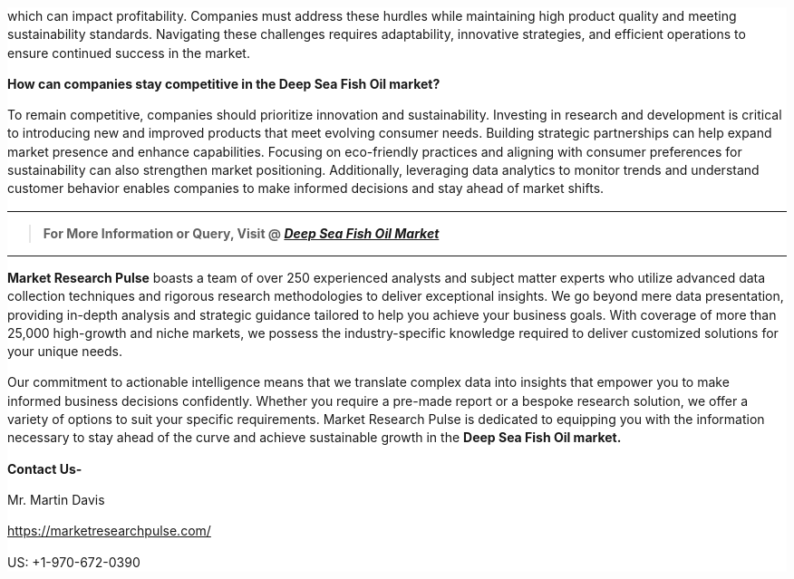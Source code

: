 which can impact profitability. Companies must address these hurdles while maintaining high product quality and meeting sustainability standards. Navigating these challenges requires adaptability, innovative strategies, and efficient operations to ensure continued success in the market.</p><p><strong>How can companies stay competitive in the Deep Sea Fish Oil market?</strong></p><p>To remain competitive, companies should prioritize innovation and sustainability. Investing in research and development is critical to introducing new and improved products that meet evolving consumer needs. Building strategic partnerships can help expand market presence and enhance capabilities. Focusing on eco-friendly practices and aligning with consumer preferences for sustainability can also strengthen market positioning. Additionally, leveraging data analytics to monitor trends and understand customer behavior enables companies to make informed decisions and stay ahead of market shifts.</p><hr /><blockquote><p><strong>For More Information or Query, Visit @&nbsp;<em><a href="https://marketresearchpulse.com/report/123585/deep-sea-fish-oil-market?utm_source=Linkedin&utm_medium=0114">Deep Sea Fish Oil Market</a></em></strong></p></blockquote><hr /><p><strong>Market Research Pulse</strong> boasts a team of over 250 experienced analysts and subject matter experts who utilize advanced data collection techniques and rigorous research methodologies to deliver exceptional insights. We go beyond mere data presentation, providing in-depth analysis and strategic guidance tailored to help you achieve your business goals. With coverage of more than 25,000 high-growth and niche markets, we possess the industry-specific knowledge required to deliver customized solutions for your unique needs.</p><p>Our commitment to actionable intelligence means that we translate complex data into insights that empower you to make informed business decisions confidently. Whether you require a pre-made report or a bespoke research solution, we offer a variety of options to suit your specific requirements. Market Research Pulse is dedicated to equipping you with the information necessary to stay ahead of the curve and achieve sustainable growth in the <strong>Deep Sea Fish Oil market.</strong></p><p><strong>Contact Us-</strong></p><p>Mr. Martin Davis</p><p>https://marketresearchpulse.com/</p><p>US: +1-970-672-0390</p>
